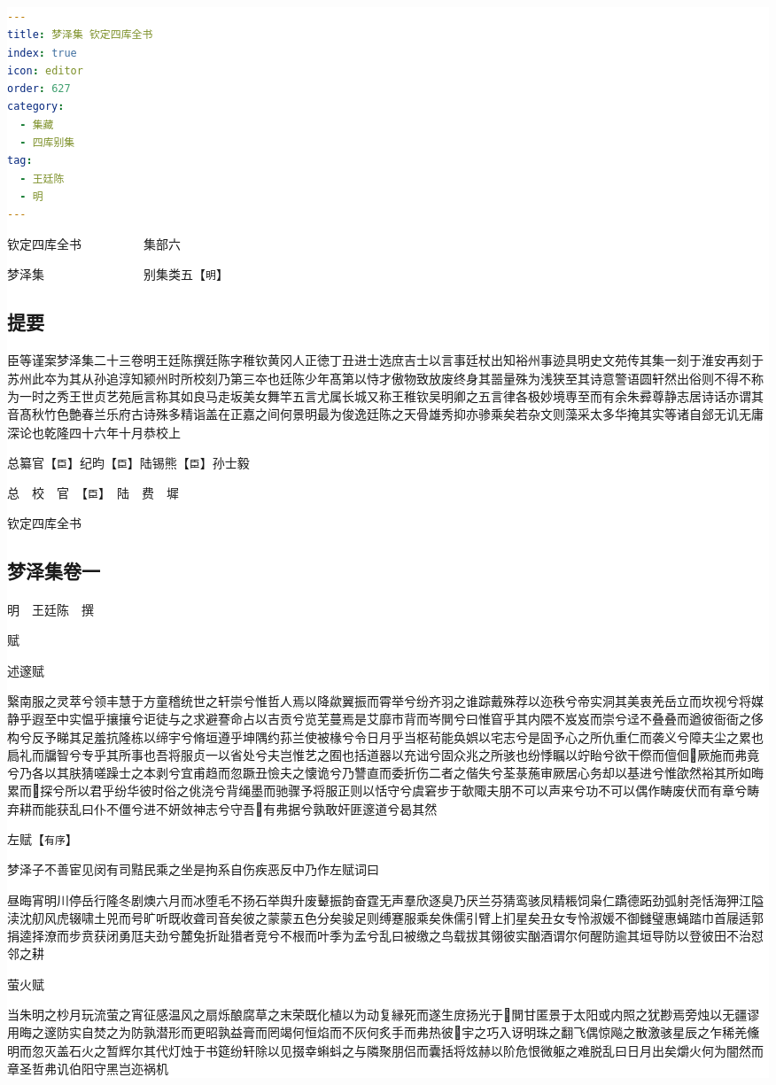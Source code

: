 ```yaml
---
title: 梦泽集 钦定四库全书
index: true
icon: editor
order: 627
category:
  - 集藏
  - 四库别集
tag:
  - 王廷陈
  - 明
---
```


钦定四库全书　　　　　集部六  

梦泽集　　　　　　　　别集类五【`明`】  

## 提要  

臣等谨案梦泽集二十三卷明王廷陈撰廷陈字稚钦黄冈人正徳丁丑进士选庶吉士以言事廷杖出知裕州事迹具明史文苑传其集一刻于淮安再刻于苏州此夲为其从孙追淳知颍州时所校刻乃第三夲也廷陈少年髙第以恃才傲物致放废终身其噐量殊为浅狭至其诗意警语圆轩然出俗则不得不称为一时之秀王世贞艺苑巵言称其如良马走坂美女舞竿五言尤属长城又称王稚钦吴明卿之五言律各极妙境専至而有余朱彛尊静志居诗话亦谓其音髙秋竹色艶春兰乐府古诗殊多精诣盖在正嘉之间何景明最为俊逸廷陈之天骨雄秀抑亦骖乘矣若杂文则藻采太多华掩其实等诸自郐无讥无庸深论也乾隆四十六年十月恭校上  

总纂官【`臣`】纪昀【`臣`】陆锡熊【`臣`】孙士毅  

总　校　官　【`臣`】　陆　费　墀  

钦定四库全书  

## 梦泽集卷一

明　王廷陈　撰  

赋  

述邃赋  

繄南服之灵萃兮领丰慧于方童稽统世之轩崇兮惟哲人焉以降歘翼振而霄举兮纷齐羽之谁踪戴殊荐以迩秩兮帝实洞其美衷羌岳立而坎视兮将媒静乎遐至中实愠乎攘攘兮讵徒与之求避謇命占以吉贡兮览芜蔓焉是艾靡市背而岑閴兮曰惟窅乎其内隈不岌岌而崇兮迳不叠叠而遒彼衙衙之侈构兮反予睇其足羞抗隆栋以缔宇兮脩垣遵乎坤隅约荪兰使被椽兮令日月乎当枢茍能奂娯以宅志兮是固予心之所仇重仁而袭义兮障夫尘之累也扃礼而牖智兮专乎其所事也吾将服贞一以省处兮夫岂惟艺之囿也括道器以充诎兮固众兆之所骇也纷悸瞩以竚眙兮欲干傺而儃佪厥施而弗竟兮乃各以其肤猜嗟躁士之本剥兮宜甫趋而忽蹶丑憸夫之懐诡兮乃讐直而委折伤二者之偕失兮荃菉葹审厥居心务却以基进兮惟欿然裕其所如晦累而探兮所以君乎纷华彼时俗之佻浇兮背绳墨而驰骤予将服正则以恬守兮虞窘步于欹陬夫朋不可以声来兮功不可以偶作畴废伏而有章兮畴弃耕而能获乱曰仆不僵兮进不妍敛神志兮守吾有弗据兮孰敢奸匪邃道兮曷其然  

左赋【`有序`】  

梦泽子不善宦见闵有司黠民乘之坐是拘系自伤疾恶反中乃作左赋词曰  

昼晦宵明川停岳行隆冬剧燠六月而冰堕毛不扬石举舆升废鼙振韵奋霆无声羣欣逐臭乃厌兰芬猜鸾骇凤精粻饲枭仁蹻德跖劲弧射尧恬海狎江隘渎沈舠风虎辍啸土兕而号旷听既收聋司音矣彼之蒙蒙五色分矣骏足则缚蹇服乘矣侏儒引臂上扪星矣丑女专怜淑媛不御雠璧惠蝇踏巾首屦适郭捐逵择潦而步贲获闭勇尫夫劲兮麓兔折趾猎者竞兮不根而叶季为孟兮乱曰被缴之鸟载拔其翎彼实酗酒谓尔何醒防逾其垣导防以登彼田不治怼邻之耕  

萤火赋  

当朱明之杪月玩流萤之宵征感温风之扇烁酿腐草之末荣既化植以为动复縁死而遂生庻扬光于閴甘匿景于太阳或内照之犹尠焉旁烛以无疆谬用晦之邃防实自焚之为防孰潜形而更昭孰益膏而罔竭何恒焰而不灰何炙手而弗热彼宇之巧入讶明珠之翻飞偶惊飚之散激骇星辰之乍稀羌儵明而忽灭盖石火之暂辉尔其代灯烛于书筵纷轩除以见掇幸蝌蚪之与隣聚朋侣而囊括将炫赫以阶危恨微躯之难脱乱曰日月出矣爝火何为闇然而章圣哲弗讥伯阳守黑岂迩祸机  
